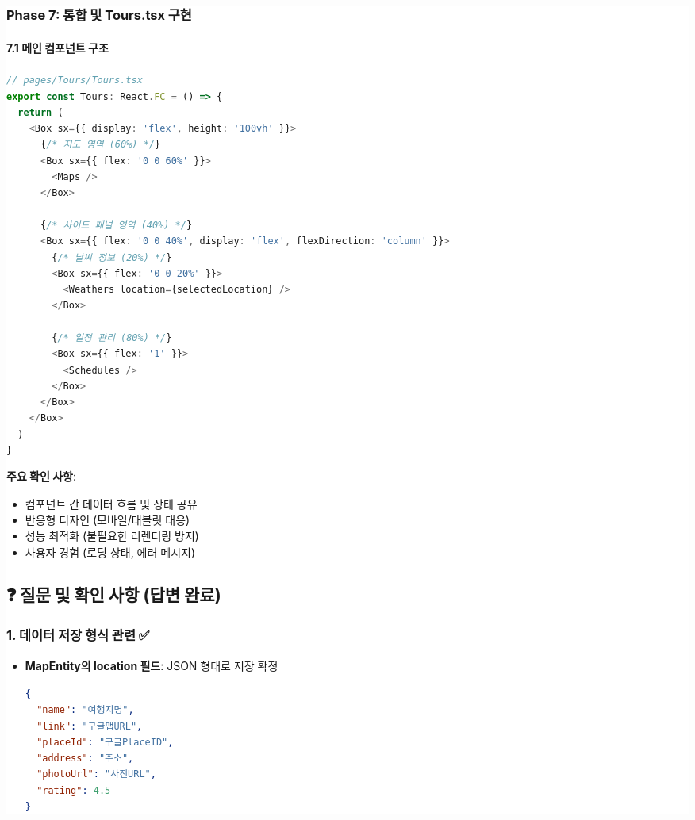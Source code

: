 ### Phase 7: 통합 및 Tours.tsx 구현

#### 7.1 메인 컴포넌트 구조
```typescript
// pages/Tours/Tours.tsx
export const Tours: React.FC = () => {
  return (
    <Box sx={{ display: 'flex', height: '100vh' }}>
      {/* 지도 영역 (60%) */}
      <Box sx={{ flex: '0 0 60%' }}>
        <Maps />
      </Box>
      
      {/* 사이드 패널 영역 (40%) */}
      <Box sx={{ flex: '0 0 40%', display: 'flex', flexDirection: 'column' }}>
        {/* 날씨 정보 (20%) */}
        <Box sx={{ flex: '0 0 20%' }}>
          <Weathers location={selectedLocation} />
        </Box>
        
        {/* 일정 관리 (80%) */}
        <Box sx={{ flex: '1' }}>
          <Schedules />
        </Box>
      </Box>
    </Box>
  )
}
```

**주요 확인 사항**:
- 컴포넌트 간 데이터 흐름 및 상태 공유
- 반응형 디자인 (모바일/태블릿 대응)
- 성능 최적화 (불필요한 리렌더링 방지)
- 사용자 경험 (로딩 상태, 에러 메시지)

## ❓ 질문 및 확인 사항 (답변 완료)

### 1. 데이터 저장 형식 관련 ✅
- **MapEntity의 location 필드**: JSON 형태로 저장 확정
  ```json
  {
    "name": "여행지명",
    "link": "구글맵URL",
    "placeId": "구글PlaceID",
    "address": "주소",
    "photoUrl": "사진URL",
    "rating": 4.5
  }
  ```
  